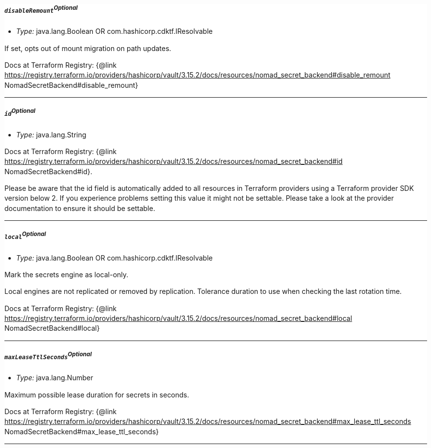 
##### `disableRemount`<sup>Optional</sup> <a name="disableRemount" id="@cdktf/provider-vault.nomadSecretBackend.NomadSecretBackend.Initializer.parameter.disableRemount"></a>

- *Type:* java.lang.Boolean OR com.hashicorp.cdktf.IResolvable

If set, opts out of mount migration on path updates.

Docs at Terraform Registry: {@link https://registry.terraform.io/providers/hashicorp/vault/3.15.2/docs/resources/nomad_secret_backend#disable_remount NomadSecretBackend#disable_remount}

---

##### `id`<sup>Optional</sup> <a name="id" id="@cdktf/provider-vault.nomadSecretBackend.NomadSecretBackend.Initializer.parameter.id"></a>

- *Type:* java.lang.String

Docs at Terraform Registry: {@link https://registry.terraform.io/providers/hashicorp/vault/3.15.2/docs/resources/nomad_secret_backend#id NomadSecretBackend#id}.

Please be aware that the id field is automatically added to all resources in Terraform providers using a Terraform provider SDK version below 2.
If you experience problems setting this value it might not be settable. Please take a look at the provider documentation to ensure it should be settable.

---

##### `local`<sup>Optional</sup> <a name="local" id="@cdktf/provider-vault.nomadSecretBackend.NomadSecretBackend.Initializer.parameter.local"></a>

- *Type:* java.lang.Boolean OR com.hashicorp.cdktf.IResolvable

Mark the secrets engine as local-only.

Local engines are not replicated or removed by replication. Tolerance duration to use when checking the last rotation time.

Docs at Terraform Registry: {@link https://registry.terraform.io/providers/hashicorp/vault/3.15.2/docs/resources/nomad_secret_backend#local NomadSecretBackend#local}

---

##### `maxLeaseTtlSeconds`<sup>Optional</sup> <a name="maxLeaseTtlSeconds" id="@cdktf/provider-vault.nomadSecretBackend.NomadSecretBackend.Initializer.parameter.maxLeaseTtlSeconds"></a>

- *Type:* java.lang.Number

Maximum possible lease duration for secrets in seconds.

Docs at Terraform Registry: {@link https://registry.terraform.io/providers/hashicorp/vault/3.15.2/docs/resources/nomad_secret_backend#max_lease_ttl_seconds NomadSecretBackend#max_lease_ttl_seconds}

---
